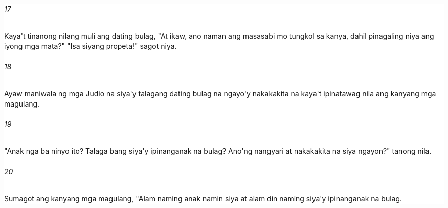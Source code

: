 









###### 17 





Kaya't tinanong nilang muli ang dating bulag, "At ikaw, ano naman ang masasabi mo tungkol sa kanya, dahil pinagaling niya ang iyong mga mata?" "Isa siyang propeta!" sagot niya. 











###### 18 





Ayaw maniwala ng mga Judio na siya'y talagang dating bulag na ngayo'y nakakakita na kaya't ipinatawag nila ang kanyang mga magulang. 











###### 19 





"Anak nga ba ninyo ito? Talaga bang siya'y ipinanganak na bulag? Ano'ng nangyari at nakakakita na siya ngayon?" tanong nila. 











###### 20 





Sumagot ang kanyang mga magulang, "Alam naming anak namin siya at alam din naming siya'y ipinanganak na bulag. 





